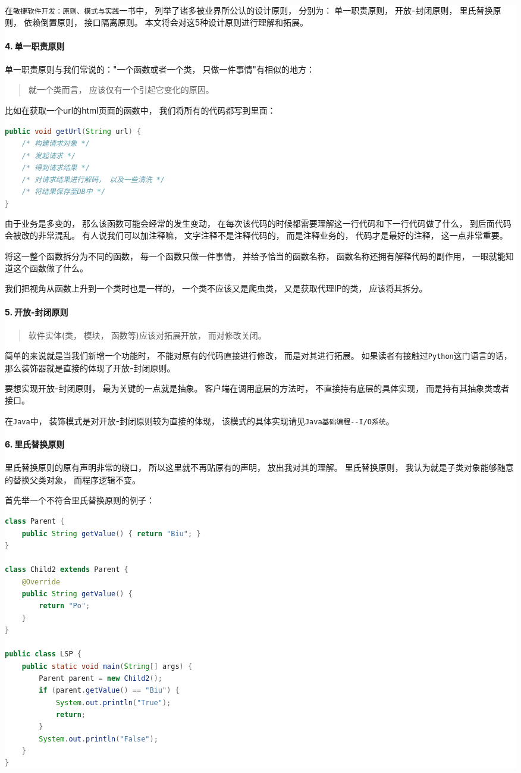 在`敏捷软件开发：原则、模式与实践`一书中， 列举了诸多被业界所公认的设计原则， 分别为： 单一职责原则， 开放-封闭原则， 里氏替换原则， 依赖倒置原则， 接口隔离原则。 本文将会对这5种设计原则进行理解和拓展。

#### 4. 单一职责原则
单一职责原则与我们常说的："一个函数或者一个类， 只做一件事情"有相似的地方：

> 就一个类而言， 应该仅有一个引起它变化的原因。

比如在获取一个url的html页面的函数中， 我们将所有的代码都写到里面：
```java
public void getUrl(String url) {
    /* 构建请求对象 */
    /* 发起请求 */
    /* 得到请求结果 */
    /* 对请求结果进行解码， 以及一些清洗 */
    /* 将结果保存至DB中 */
}
```

由于业务是多变的， 那么该函数可能会经常的发生变动， 在每次该代码的时候都需要理解这一行代码和下一行代码做了什么， 到后面代码会被改的非常混乱。 有人说我们可以加注释嘛， 文字注释不是注释代码的， 而是注释业务的， 代码才是最好的注释， 这一点非常重要。

将这一整个函数拆分为不同的函数， 每一个函数只做一件事情， 并给予恰当的函数名称， 函数名称还拥有解释代码的副作用， 一眼就能知道这个函数做了什么。

我们把视角从函数上升到一个类时也是一样的， 一个类不应该又是爬虫类， 又是获取代理IP的类， 应该将其拆分。


#### 5. 开放-封闭原则

> 软件实体(类， 模块， 函数等)应该对拓展开放， 而对修改关闭。

简单的来说就是当我们新增一个功能时， 不能对原有的代码直接进行修改， 而是对其进行拓展。 如果读者有接触过`Python`这门语言的话， 那么装饰器就是直接的体现了开放-封闭原则。

要想实现开放-封闭原则， 最为关键的一点就是抽象。 客户端在调用底层的方法时， 不直接持有底层的具体实现， 而是持有其抽象类或者接口。

在`Java`中， 装饰模式是对开放-封闭原则较为直接的体现， 该模式的具体实现请见`Java基础编程--I/O系统`。

#### 6. 里氏替换原则
里氏替换原则的原有声明非常的绕口， 所以这里就不再贴原有的声明， 放出我对其的理解。 里氏替换原则， 我认为就是子类对象能够随意的替换父类对象， 而程序逻辑不变。

首先举一个不符合里氏替换原则的例子：
```java
class Parent {
    public String getValue() { return "Biu"; }
}

class Child2 extends Parent {
    @Override
    public String getValue() {
        return "Po";
    }
}

public class LSP {
    public static void main(String[] args) {
        Parent parent = new Child2();
        if (parent.getValue() == "Biu") {
            System.out.println("True");
            return;
        }
        System.out.println("False");
    }
}
```
